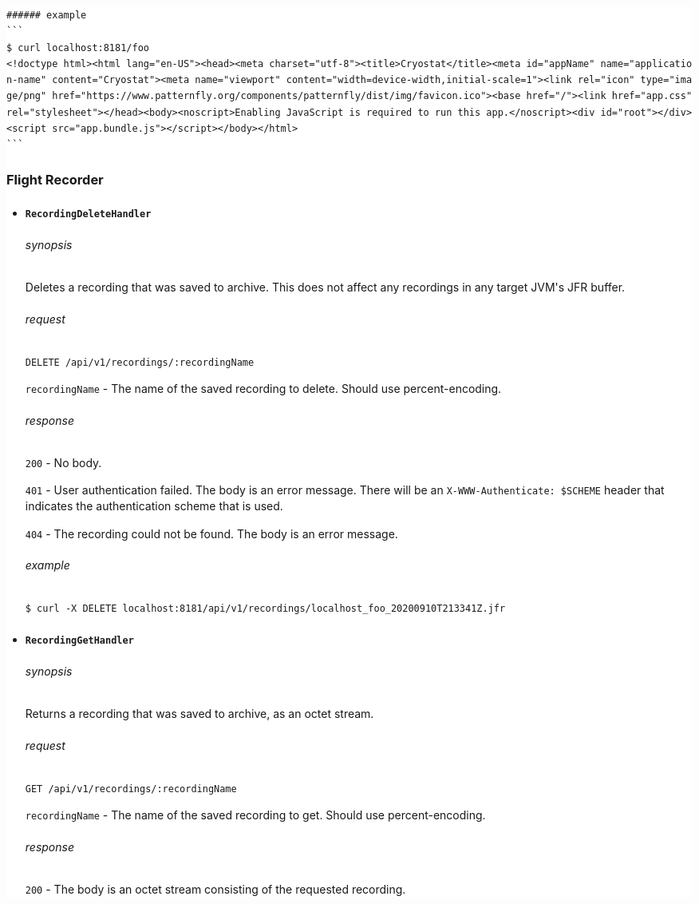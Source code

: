     ###### example
    ```
    $ curl localhost:8181/foo
    <!doctype html><html lang="en-US"><head><meta charset="utf-8"><title>Cryostat</title><meta id="appName" name="application-name" content="Cryostat"><meta name="viewport" content="width=device-width,initial-scale=1"><link rel="icon" type="image/png" href="https://www.patternfly.org/components/patternfly/dist/img/favicon.ico"><base href="/"><link href="app.css" rel="stylesheet"></head><body><noscript>Enabling JavaScript is required to run this app.</noscript><div id="root"></div><script src="app.bundle.js"></script></body></html>
    ```


### Flight Recorder

* #### `RecordingDeleteHandler`

    ###### synopsis
    Deletes a recording that was saved to archive.
    This does not affect any recordings in any target JVM's JFR buffer.

    ###### request
    `DELETE /api/v1/recordings/:recordingName`

    `recordingName` - The name of the saved recording to delete.
    Should use percent-encoding.

    ###### response
    `200` - No body.

    `401` - User authentication failed. The body is an error message.
    There will be an `X-WWW-Authenticate: $SCHEME` header that indicates
    the authentication scheme that is used.

    `404` - The recording could not be found. The body is an error message.

    ###### example
    ```
    $ curl -X DELETE localhost:8181/api/v1/recordings/localhost_foo_20200910T213341Z.jfr
    ```


* #### `RecordingGetHandler`

    ###### synopsis
    Returns a recording that was saved to archive,
    as an octet stream.

    ###### request
    `GET /api/v1/recordings/:recordingName`

    `recordingName` - The name of the saved recording to get.
    Should use percent-encoding.

    ###### response
    `200` - The body is an octet stream consisting of the requested recording.
